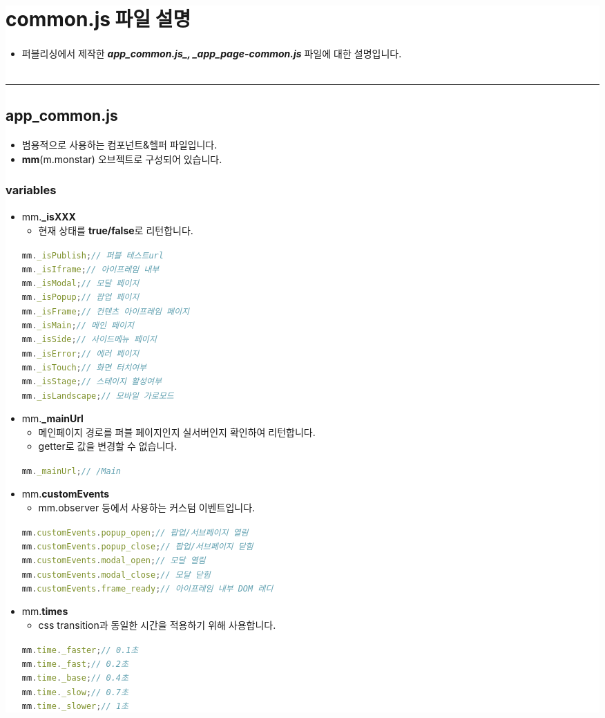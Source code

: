 # common.js 파일 설명
+ 퍼블리싱에서 제작한 **_app_common.js_*_, _*_app_page-common.js_** 파일에 대한 설명입니다.
<br><br>
- - -
## app_common.js
+ 범용적으로 사용하는 컴포넌트&#38;헬퍼 파일입니다.
+ **mm**(m.monstar) 오브젝트로 구성되어 있습니다.

### variables
+ mm.**\_isXXX**
	- 현재 상태를 **true/false**로 리턴합니다.
	```JavaScript
	mm._isPublish;// 퍼블 테스트url
	mm._isIframe;// 아이프레임 내부
	mm._isModal;// 모달 페이지
	mm._isPopup;// 팝업 페이지
	mm._isFrame;// 컨텐츠 아이프레임 페이지
	mm._isMain;// 메인 페이지
	mm._isSide;// 사이드메뉴 페이지
	mm._isError;// 에러 페이지
	mm._isTouch;// 화면 터치여부
	mm._isStage;// 스테이지 활성여부
	mm._isLandscape;// 모바일 가로모드
	```
+ mm.**\_mainUrl**
	- 메인페이지 경로를 퍼블 페이지인지 실서버인지 확인하여 리턴합니다.
	- getter로 값을 변경할 수 없습니다.
	```JavaScript
	mm._mainUrl;// /Main
	```
+ mm.**customEvents**
	- mm.observer 등에서 사용하는 커스텀 이벤트입니다.
	```JavaScript
	mm.customEvents.popup_open;// 팝업/서브페이지 열림
	mm.customEvents.popup_close;// 팝업/서브페이지 닫힘
	mm.customEvents.modal_open;// 모달 열림
	mm.customEvents.modal_close;// 모달 닫힘
	mm.customEvents.frame_ready;// 아이프레임 내부 DOM 레디
	```
+ mm.**times**
	- css transition과 동일한 시간을 적용하기 위해 사용합니다.
	```JavaScript
	mm.time._faster;// 0.1초
	mm.time._fast;// 0.2초
	mm.time._base;// 0.4초
	mm.time._slow;// 0.7초
	mm.time._slower;// 1초
	```
